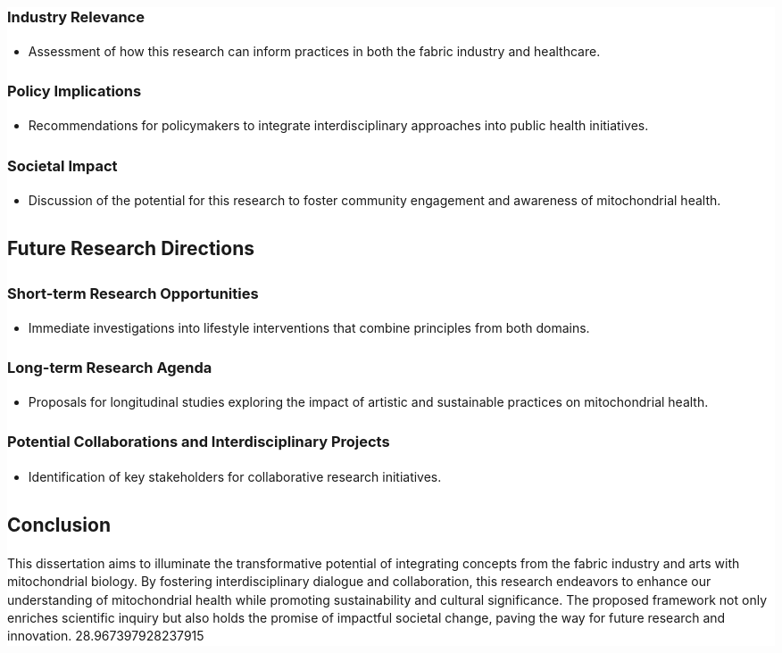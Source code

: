 ### Industry Relevance
- Assessment of how this research can inform practices in both the fabric industry and healthcare.

### Policy Implications
- Recommendations for policymakers to integrate interdisciplinary approaches into public health initiatives.

### Societal Impact
- Discussion of the potential for this research to foster community engagement and awareness of mitochondrial health.

## Future Research Directions

### Short-term Research Opportunities
- Immediate investigations into lifestyle interventions that combine principles from both domains.

### Long-term Research Agenda
- Proposals for longitudinal studies exploring the impact of artistic and sustainable practices on mitochondrial health.

### Potential Collaborations and Interdisciplinary Projects
- Identification of key stakeholders for collaborative research initiatives.

## Conclusion
This dissertation aims to illuminate the transformative potential of integrating concepts from the fabric industry and arts with mitochondrial biology. By fostering interdisciplinary dialogue and collaboration, this research endeavors to enhance our understanding of mitochondrial health while promoting sustainability and cultural significance. The proposed framework not only enriches scientific inquiry but also holds the promise of impactful societal change, paving the way for future research and innovation. 28.967397928237915